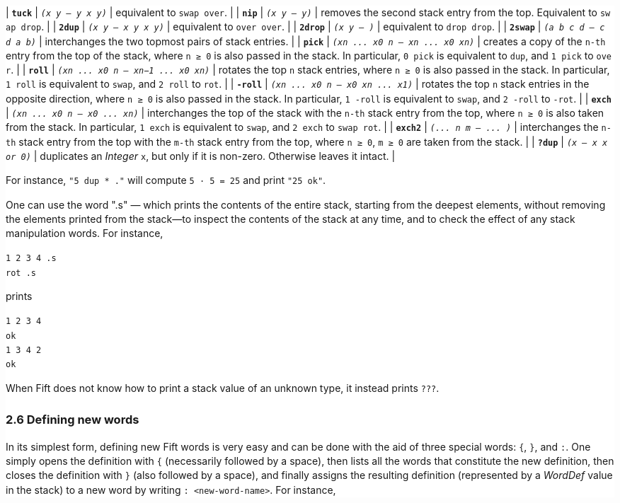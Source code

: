 | **`tuck`**  | *`(x y – y x y)`*                  | equivalent to `swap over`.                                                                                                                                                                           |
| **`nip`**   | *`(x y – y)`*                      | removes the second stack entry from the top. Equivalent to `swap drop`.                                                                                                                              |
| **`2dup`**  | *`(x y – x y x y)`*                | equivalent to `over over`.                                                                                                                                                                           |
| **`2drop`** | *`(x y – )`*                       | equivalent to `drop drop`.                                                                                                                                                                           |
| **`2swap`** | *`(a b c d – c d a b)`*            | interchanges the two topmost pairs of stack entries.                                                                                                                                                 |
| **`pick`**  | *`(xn ... x0 n – xn ... x0 xn)`*   | creates a copy of the `n-th` entry from the top of the stack, where `n ≥ 0` is also passed in the stack. In particular, `0 pick` is equivalent to `dup`, and `1 pick` to `over`.                     |
| **`roll`**  | *`(xn ... x0 n – xn−1 ... x0 xn)`* | rotates the top `n` stack entries, where `n ≥ 0` is also passed in the stack. In particular, `1 roll` is equivalent to `swap`, and `2 roll` to `rot`.                                                |
| **`-roll`** | *`(xn ... x0 n – x0 xn ... x1)`*   | rotates the top `n` stack entries in the opposite direction, where `n ≥ 0` is also passed in the stack. In particular, `1 -roll` is equivalent to `swap`, and `2 -roll` to `-rot`.                   |
| **`exch`**  | *`(xn ... x0 n – x0 ... xn)`*      | interchanges the top of the stack with the `n-th` stack entry from the top, where `n ≥ 0` is also taken from the stack. In particular, `1 exch` is equivalent to `swap`, and `2 exch` to `swap rot`. |
| **`exch2`** | *`(... n m – ... )`*               | interchanges the `n-th` stack entry from the top with the `m-th` stack entry from the top, where `n ≥ 0`, `m ≥ 0` are taken from the stack.                                                          |
| **`?dup`**  | *`(x – x x or 0)`*                 | duplicates an *Integer* `x`, but only if it is non-zero. Otherwise leaves it intact.                                                                                                                 |

For instance, `"5 dup * ."` will compute `5 · 5 = 25` and print `"25 ok"`.

One can use the word ".s" — which prints the contents of the entire stack, starting from the deepest elements, without
removing the elements printed from the stack—to inspect the contents of the stack at any time, and to check the effect
of any stack manipulation words. For instance,

```fift  theme={null}
1 2 3 4 .s
rot .s
```

prints

```fift  theme={null}
1 2 3 4
ok
1 3 4 2
ok
```

When Fift does not know how to print a stack value of an unknown type, it instead prints `???`.

### 2.6 Defining new words

In its simplest form, defining new Fift words is very easy and can be done with the aid of three special words: `{`,
`}`, and `:`. One simply opens the definition with `{` (necessarily followed by a space), then lists all the words that
constitute the new definition, then closes the definition with `}` (also followed by a space), and finally assigns the
resulting definition (represented by a *WordDef* value in the stack) to a new word by writing `: <new-word-name>`. For
instance,
